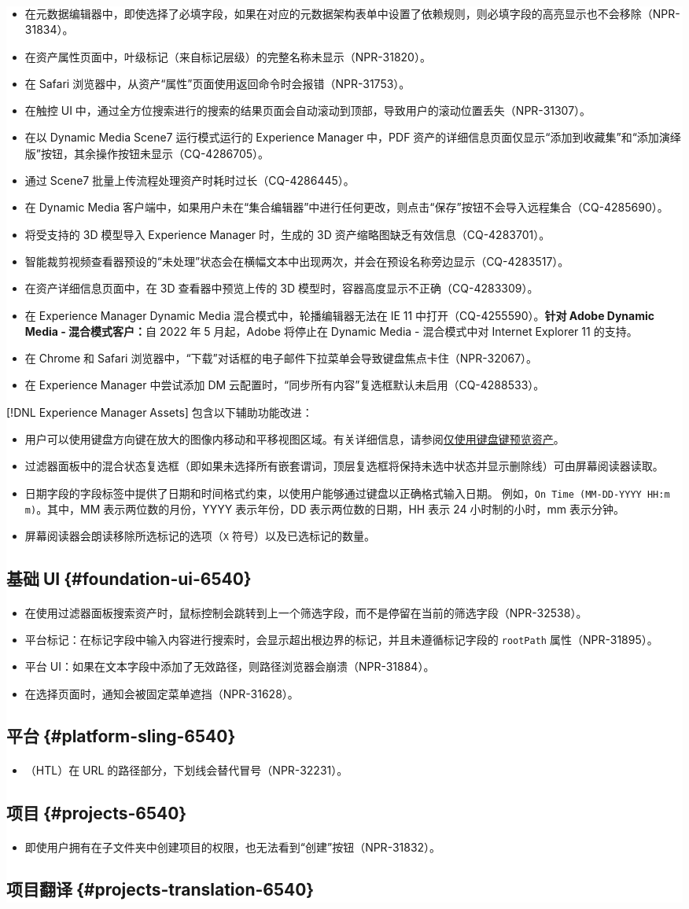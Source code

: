 * 在元数据编辑器中，即使选择了必填字段，如果在对应的元数据架构表单中设置了依赖规则，则必填字段的高亮显示也不会移除（NPR-31834）。

* 在资产属性页面中，叶级标记（来自标记层级）的完整名称未显示（NPR-31820）。

* 在 Safari 浏览器中，从资产“属性”页面使用返回命令时会报错（NPR-31753）。

* 在触控 UI 中，通过全方位搜索进行的搜索的结果页面会自动滚动到顶部，导致用户的滚动位置丢失（NPR-31307）。

* 在以 Dynamic Media Scene7 运行模式运行的 Experience Manager 中，PDF 资产的详细信息页面仅显示“添加到收藏集”和“添加演绎版”按钮，其余操作按钮未显示（CQ-4286705）。

* 通过 Scene7 批量上传流程处理资产时耗时过长（CQ-4286445）。

* 在 Dynamic Media 客户端中，如果用户未在“集合编辑器”中进行任何更改，则点击“保存”按钮不会导入远程集合（CQ-4285690）。

* 将受支持的 3D 模型导入 Experience Manager 时，生成的 3D 资产缩略图缺乏有效信息（CQ-4283701）。

* 智能裁剪视频查看器预设的“未处理”状态会在横幅文本中出现两次，并会在预设名称旁边显示（CQ-4283517）。

* 在资产详细信息页面中，在 3D 查看器中预览上传的 3D 模型时，容器高度显示不正确（CQ-4283309）。

* 在 Experience Manager Dynamic Media 混合模式中，轮播编辑器无法在 IE 11 中打开（CQ-4255590）。**针对 Adobe Dynamic Media - 混合模式客户：**&#x200B;自 2022 年 5 月起，Adobe 将停止在 Dynamic Media - 混合模式中对 Internet Explorer 11 的支持。

* 在 Chrome 和 Safari 浏览器中，“下载”对话框的电子邮件下拉菜单会导致键盘焦点卡住（NPR-32067）。

* 在 Experience Manager 中尝试添加 DM 云配置时，“同步所有内容”复选框默认未启用（CQ-4288533）。

[!DNL Experience Manager Assets] 包含以下辅助功能改进：

* 用户可以使用键盘方向键在放大的图像内移动和平移视图区域。有关详细信息，请参阅[仅使用键盘键预览资产](/help/assets/manage-assets.md#previewing-assets)。

* 过滤器面板中的混合状态复选框（即如果未选择所有嵌套谓词，顶层复选框将保持未选中状态并显示删除线）可由屏幕阅读器读取。

* 日期字段的字段标签中提供了日期和时间格式约束，以使用户能够通过键盘以正确格式输入日期。
例如，`On Time (MM-DD-YYYY HH:mm)`。其中，MM 表示两位数的月份，YYYY 表示年份，DD 表示两位数的日期，HH 表示 24 小时制的小时，mm 表示分钟。

* 屏幕阅读器会朗读移除所选标记的选项（`X` 符号）以及已选标记的数量。

## 基础 UI {#foundation-ui-6540}

* 在使用过滤器面板搜索资产时，鼠标控制会跳转到上一个筛选字段，而不是停留在当前的筛选字段（NPR-32538）。

* 平台标记：在标记字段中输入内容进行搜索时，会显示超出根边界的标记，并且未遵循标记字段的 `rootPath` 属性（NPR-31895）。

* 平台 UI：如果在文本字段中添加了无效路径，则路径浏览器会崩溃（NPR-31884）。

* 在选择页面时，通知会被固定菜单遮挡（NPR-31628）。

## 平台 {#platform-sling-6540}

* （HTL）在 URL 的路径部分，下划线会替代冒号（NPR-32231）。

## 项目 {#projects-6540}

* 即使用户拥有在子文件夹中创建项目的权限，也无法看到“创建”按钮（NPR-31832）。

## 项目翻译 {#projects-translation-6540}
